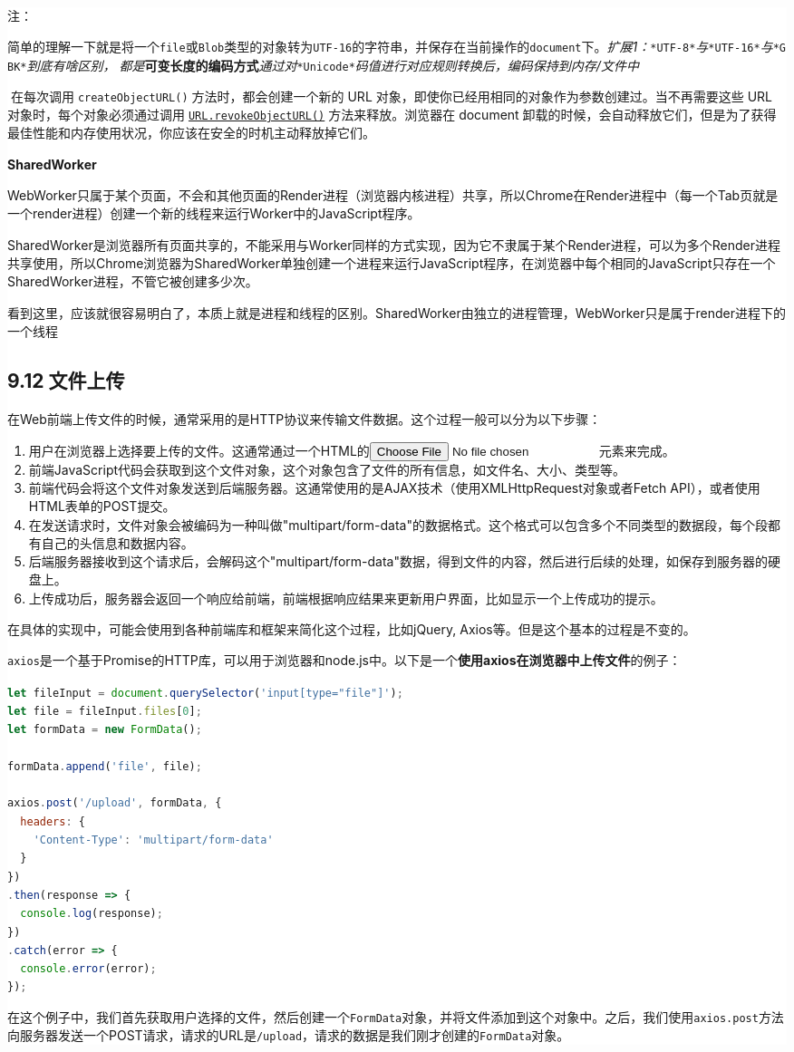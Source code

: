 注：

​		简单的理解一下就是将一个`file`或`Blob`类型的对象转为`UTF-16`的字符串，并保存在当前操作的`document`下。*扩展1：*`*UTF-8*`*与*`*UTF-16*`*与*`*GBK*`*到底有啥区别， 都是***可变长度的编码方式***通过对*`*Unicode*`*码值进行对应规则转换后，编码保持到内存/文件中*

​		在每次调用 `createObjectURL()` 方法时，都会创建一个新的 URL 对象，即使你已经用相同的对象作为参数创建过。当不再需要这些 URL 对象时，每个对象必须通过调用 [`URL.revokeObjectURL()`](https://gw-c.nowcoder.com/api/sparta/jump/link?link=https%3A%2F%2Flink.juejin.cn%2F%3Ftarget%3Dhttps%3A%2F%2Fdeveloper.mozilla.org%2Fzh-CN%2Fdocs%2FWeb%2FAPI%2FURL%2FrevokeObjectURL) 方法来释放。浏览器在 document 卸载的时候，会自动释放它们，但是为了获得最佳性能和内存使用状况，你应该在安全的时机主动释放掉它们。

**SharedWorker**

​		WebWorker只属于某个页面，不会和其他页面的Render进程（浏览器内核进程）共享，所以Chrome在Render进程中（每一个Tab页就是一个render进程）创建一个新的线程来运行Worker中的JavaScript程序。

​		SharedWorker是浏览器所有页面共享的，不能采用与Worker同样的方式实现，因为它不隶属于某个Render进程，可以为多个Render进程共享使用，所以Chrome浏览器为SharedWorker单独创建一个进程来运行JavaScript程序，在浏览器中每个相同的JavaScript只存在一个SharedWorker进程，不管它被创建多少次。

​		看到这里，应该就很容易明白了，本质上就是进程和线程的区别。SharedWorker由独立的进程管理，WebWorker只是属于render进程下的一个线程

## 9.12 文件上传

在Web前端上传文件的时候，通常采用的是HTTP协议来传输文件数据。这个过程一般可以分为以下步骤：

1. 用户在浏览器上选择要上传的文件。这通常通过一个HTML的<input type="file">元素来完成。
2. 前端JavaScript代码会获取到这个文件对象，这个对象包含了文件的所有信息，如文件名、大小、类型等。
3. 前端代码会将这个文件对象发送到后端服务器。这通常使用的是AJAX技术（使用XMLHttpRequest对象或者Fetch API），或者使用HTML表单的POST提交。
4. 在发送请求时，文件对象会被编码为一种叫做"multipart/form-data"的数据格式。这个格式可以包含多个不同类型的数据段，每个段都有自己的头信息和数据内容。
5. 后端服务器接收到这个请求后，会解码这个"multipart/form-data"数据，得到文件的内容，然后进行后续的处理，如保存到服务器的硬盘上。
6. 上传成功后，服务器会返回一个响应给前端，前端根据响应结果来更新用户界面，比如显示一个上传成功的提示。

在具体的实现中，可能会使用到各种前端库和框架来简化这个过程，比如jQuery, Axios等。但是这个基本的过程是不变的。

`axios`是一个基于Promise的HTTP库，可以用于浏览器和node.js中。以下是一个**使用axios在浏览器中上传文件**的例子：

```js
let fileInput = document.querySelector('input[type="file"]');
let file = fileInput.files[0];
let formData = new FormData();

formData.append('file', file);

axios.post('/upload', formData, {
  headers: {
    'Content-Type': 'multipart/form-data'
  }
})
.then(response => {
  console.log(response);
})
.catch(error => {
  console.error(error);
});
```

在这个例子中，我们首先获取用户选择的文件，然后创建一个`FormData`对象，并将文件添加到这个对象中。之后，我们使用`axios.post`方法向服务器发送一个POST请求，请求的URL是`/upload`，请求的数据是我们刚才创建的`FormData`对象。
